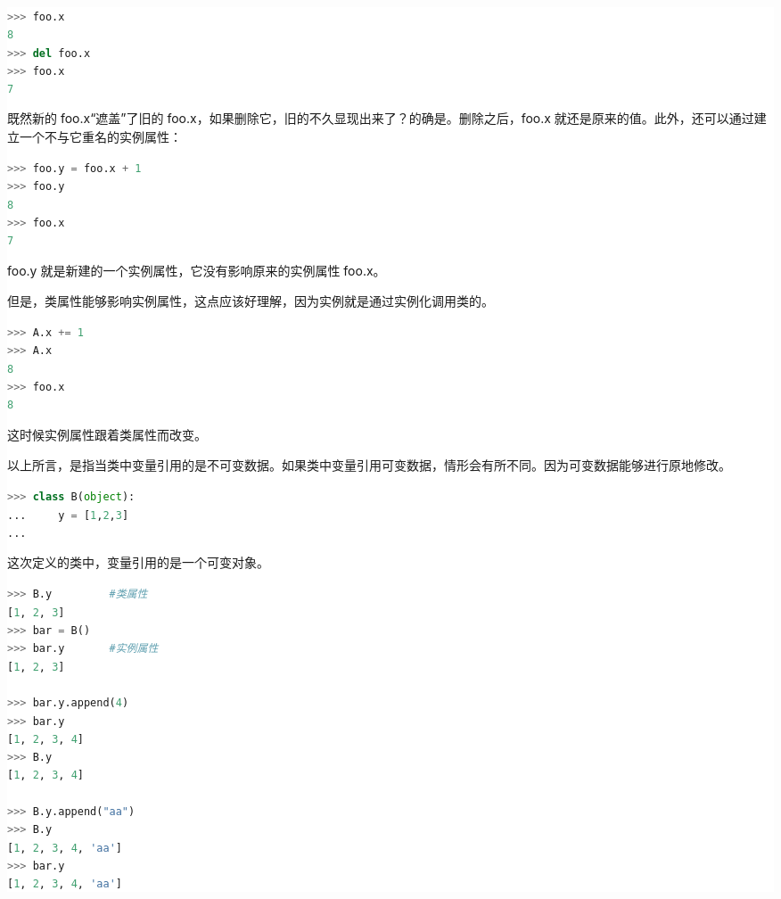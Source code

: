 ```py
>>> foo.x
8
>>> del foo.x
>>> foo.x
7 
```

既然新的 foo.x“遮盖”了旧的 foo.x，如果删除它，旧的不久显现出来了？的确是。删除之后，foo.x 就还是原来的值。此外，还可以通过建立一个不与它重名的实例属性：

```py
>>> foo.y = foo.x + 1
>>> foo.y
8
>>> foo.x
7 
```

foo.y 就是新建的一个实例属性，它没有影响原来的实例属性 foo.x。

但是，类属性能够影响实例属性，这点应该好理解，因为实例就是通过实例化调用类的。

```py
>>> A.x += 1
>>> A.x
8
>>> foo.x
8 
```

这时候实例属性跟着类属性而改变。

以上所言，是指当类中变量引用的是不可变数据。如果类中变量引用可变数据，情形会有所不同。因为可变数据能够进行原地修改。

```py
>>> class B(object):
...     y = [1,2,3]
... 
```

这次定义的类中，变量引用的是一个可变对象。

```py
>>> B.y         #类属性
[1, 2, 3]
>>> bar = B()
>>> bar.y       #实例属性
[1, 2, 3]

>>> bar.y.append(4)
>>> bar.y
[1, 2, 3, 4]
>>> B.y
[1, 2, 3, 4]

>>> B.y.append("aa")
>>> B.y
[1, 2, 3, 4, 'aa']
>>> bar.y
[1, 2, 3, 4, 'aa'] 
```
